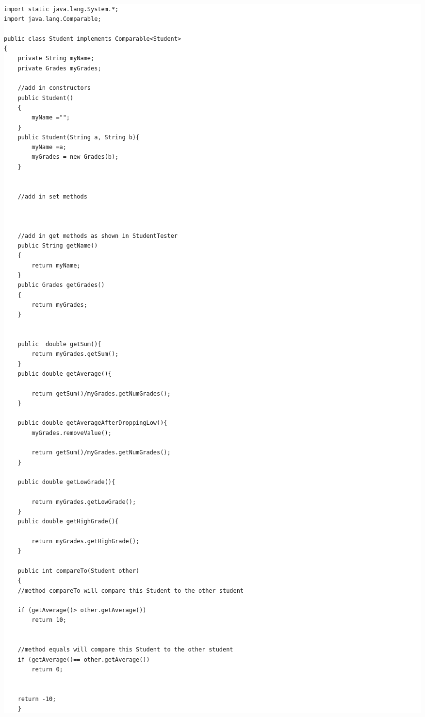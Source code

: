     import static java.lang.System.*;
    import java.lang.Comparable;

    public class Student implements Comparable<Student>
    {
    	private String myName;
    	private Grades myGrades;

    	//add in constructors
    	public Student()
    	{
    		myName ="";
    	}
    	public Student(String a, String b){
    		myName =a;
    		myGrades = new Grades(b);
    	}


    	//add in set methods



    	//add in get methods as shown in StudentTester
    	public String getName()
    	{
    		return myName;
    	}
    	public Grades getGrades()
    	{
    		return myGrades;
    	}


    	public  double getSum(){
    		return myGrades.getSum();
    	}
    	public double getAverage(){

    		return getSum()/myGrades.getNumGrades();
    	}

    	public double getAverageAfterDroppingLow(){
    		myGrades.removeValue();

    		return getSum()/myGrades.getNumGrades();
    	}

    	public double getLowGrade(){

    		return myGrades.getLowGrade();
    	}
    	public double getHighGrade(){

    		return myGrades.getHighGrade();
    	}

    	public int compareTo(Student other)
    	{
    	//method compareTo will compare this Student to the other student

    	if (getAverage()> other.getAverage())
    		return 10;


    	//method equals will compare this Student to the other student
    	if (getAverage()== other.getAverage())
    		return 0;


    	return -10;
    	}

